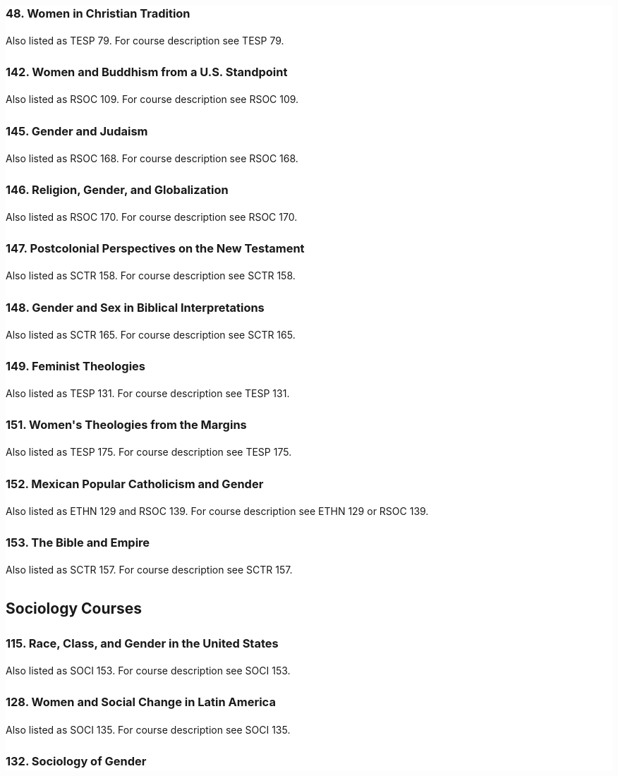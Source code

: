 ### 48. Women in Christian Tradition

Also listed as TESP 79. For course description see TESP 79.

### 142. Women and Buddhism from a U.S. Standpoint

Also listed as RSOC 109. For course description see RSOC 109.

### 145. Gender and Judaism

Also listed as RSOC 168. For course description see RSOC 168.

### 146. Religion, Gender, and Globalization

Also listed as RSOC 170. For course description see RSOC 170.

### 147. Postcolonial Perspectives on the New Testament

Also listed as SCTR 158. For course description see SCTR 158.

### 148. Gender and Sex in Biblical Interpretations

Also listed as SCTR 165. For course description see SCTR 165.

### 149. Feminist Theologies

Also listed as TESP 131. For course description see TESP 131.

### 151. Women's Theologies from the Margins

Also listed as TESP 175. For course description see TESP 175.

### 152. Mexican Popular Catholicism and Gender

Also listed as ETHN 129 and RSOC 139. For course description see ETHN 129 or RSOC 139.

### 153. The Bible and Empire

Also listed as SCTR 157. For course description see SCTR 157.

Sociology Courses
-----------------

### 115. Race, Class, and Gender in the United States

Also listed as SOCI 153. For course description see SOCI 153.

### 128. Women and Social Change in Latin America

Also listed as SOCI 135. For course description see SOCI 135.

### 132. Sociology of Gender
